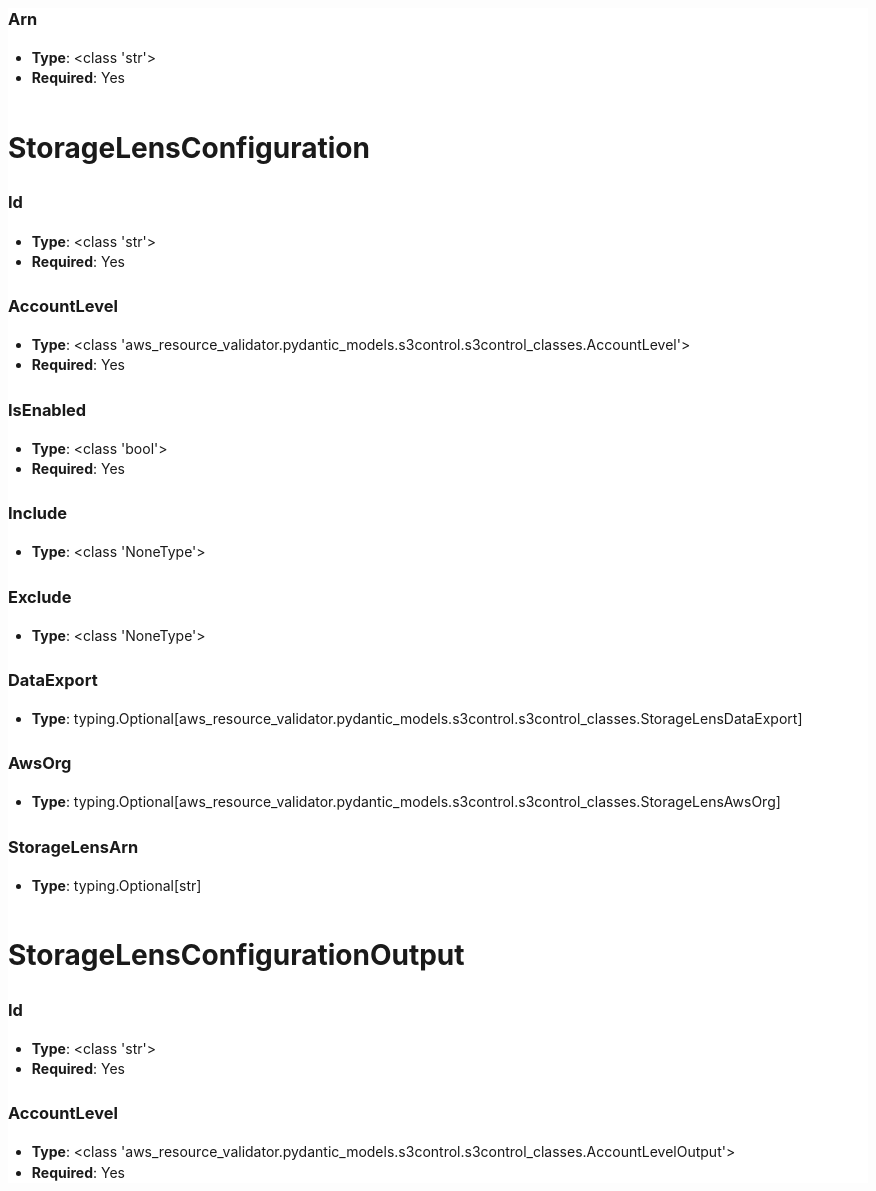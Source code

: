 ### Arn
- **Type**: <class 'str'>
- **Required**: Yes


# StorageLensConfiguration

### Id
- **Type**: <class 'str'>
- **Required**: Yes

### AccountLevel
- **Type**: <class 'aws_resource_validator.pydantic_models.s3control.s3control_classes.AccountLevel'>
- **Required**: Yes

### IsEnabled
- **Type**: <class 'bool'>
- **Required**: Yes

### Include
- **Type**: <class 'NoneType'>

### Exclude
- **Type**: <class 'NoneType'>

### DataExport
- **Type**: typing.Optional[aws_resource_validator.pydantic_models.s3control.s3control_classes.StorageLensDataExport]

### AwsOrg
- **Type**: typing.Optional[aws_resource_validator.pydantic_models.s3control.s3control_classes.StorageLensAwsOrg]

### StorageLensArn
- **Type**: typing.Optional[str]


# StorageLensConfigurationOutput

### Id
- **Type**: <class 'str'>
- **Required**: Yes

### AccountLevel
- **Type**: <class 'aws_resource_validator.pydantic_models.s3control.s3control_classes.AccountLevelOutput'>
- **Required**: Yes
